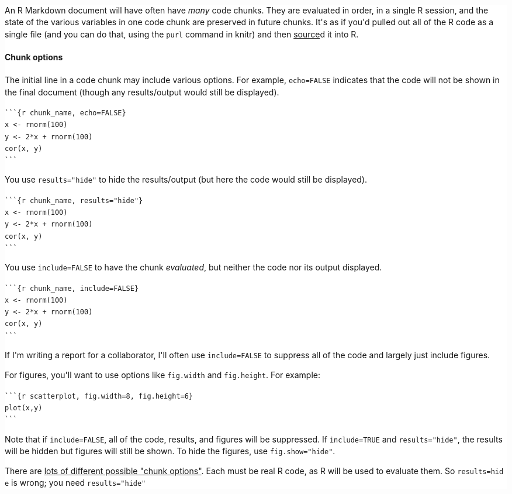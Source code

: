 An R Markdown document will have often have _many_ code chunks. They are
evaluated in order, in a single R session, and the state of the
various variables in one code chunk are preserved in future
chunks. It's as if you'd pulled out all of the R code as a single file
(and you can do
that, using the `purl` command in knitr) and then
[source](http://stat.ethz.ch/R-manual/R-devel/library/base/html/source.html)d
it into R.


#### Chunk options

The initial line in a code chunk may include various options. For
example, `echo=FALSE` indicates that the code will not be shown in the
final document (though any results/output would still be displayed).

    ```{r chunk_name, echo=FALSE}
    x <- rnorm(100)
    y <- 2*x + rnorm(100)
    cor(x, y)
    ```
    
You use `results="hide"` to hide the results/output (but here the code
would still be displayed).

    ```{r chunk_name, results="hide"}
    x <- rnorm(100)
    y <- 2*x + rnorm(100)
    cor(x, y)
    ```
    
You use `include=FALSE` to have the chunk _evaluated_, but neither the
code nor its output displayed.

    ```{r chunk_name, include=FALSE}
    x <- rnorm(100)
    y <- 2*x + rnorm(100)
    cor(x, y)
    ```

If I'm writing a report for a collaborator, I'll often use
`include=FALSE` to suppress all of the code and largely just include
figures.

For figures, you'll want to use options like `fig.width` and
`fig.height`. For example:

    ```{r scatterplot, fig.width=8, fig.height=6}
    plot(x,y)
    ```

Note that if `include=FALSE`, all of the code, results, and figures
will be suppressed. If `include=TRUE` and `results="hide"`, the results
will be hidden but figures will still be shown. To hide the figures,
use `fig.show="hide"`.

There are
[lots of different possible "chunk options"](http://yihui.name/knitr/options#chunk_options). 
Each must be real R code, as R will be used to evaluate them. So
`results=hide` is wrong; you need `results="hide"`
